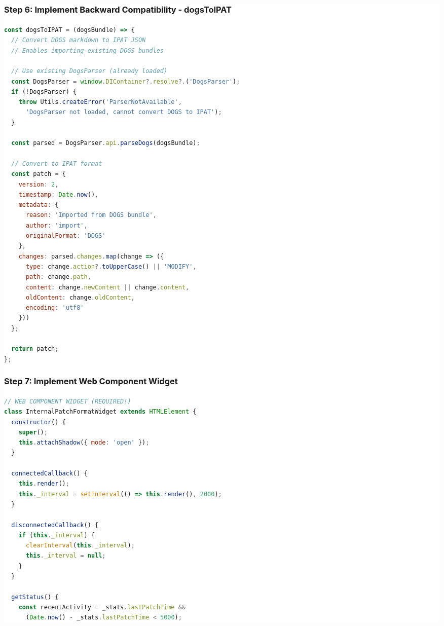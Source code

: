 ### Step 6: Implement Backward Compatibility - dogsToIPAT

```javascript
const dogsToIPAT = (dogsBundle) => {
  // Convert DOGS markdown to IPAT JSON
  // Enables importing existing DOGS bundles

  // Use existing DogsParser (already loaded)
  const DogsParser = window.DIContainer?.resolve?.('DogsParser');
  if (!DogsParser) {
    throw Utils.createError('ParserNotAvailable',
      'DogsParser not loaded, cannot convert DOGS to IPAT');
  }

  const parsed = DogsParser.api.parseDogs(dogsBundle);

  // Convert to IPAT format
  const patch = {
    version: 2,
    timestamp: Date.now(),
    metadata: {
      reason: 'Imported from DOGS bundle',
      author: 'import',
      originalFormat: 'DOGS'
    },
    changes: parsed.changes.map(change => ({
      type: change.action?.toUpperCase() || 'MODIFY',
      path: change.path,
      content: change.newContent || change.content,
      oldContent: change.oldContent,
      encoding: 'utf8'
    }))
  };

  return patch;
};
```

### Step 7: Implement Web Component Widget

```javascript
// WEB COMPONENT WIDGET (REQUIRED!)
class InternalPatchFormatWidget extends HTMLElement {
  constructor() {
    super();
    this.attachShadow({ mode: 'open' });
  }

  connectedCallback() {
    this.render();
    this._interval = setInterval(() => this.render(), 2000);
  }

  disconnectedCallback() {
    if (this._interval) {
      clearInterval(this._interval);
      this._interval = null;
    }
  }

  getStatus() {
    const recentActivity = _stats.lastPatchTime &&
      (Date.now() - _stats.lastPatchTime < 5000);

```